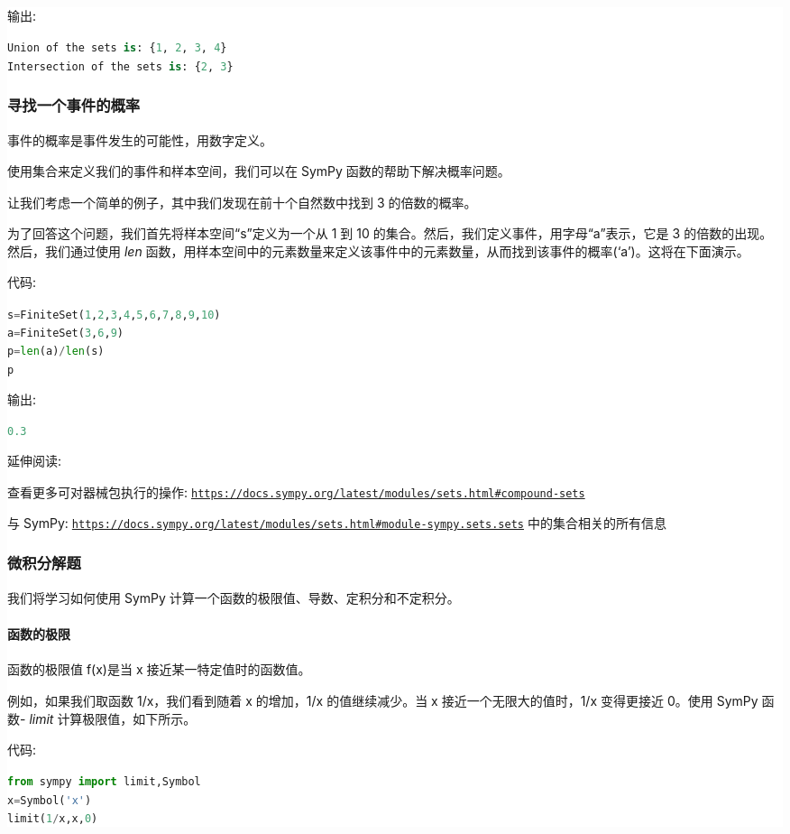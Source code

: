 输出:

```py
Union of the sets is: {1, 2, 3, 4}
Intersection of the sets is: {2, 3}

```

### 寻找一个事件的概率

事件的概率是事件发生的可能性，用数字定义。

使用集合来定义我们的事件和样本空间，我们可以在 SymPy 函数的帮助下解决概率问题。

让我们考虑一个简单的例子，其中我们发现在前十个自然数中找到 3 的倍数的概率。

为了回答这个问题，我们首先将样本空间“s”定义为一个从 1 到 10 的集合。然后，我们定义事件，用字母“a”表示，它是 3 的倍数的出现。然后，我们通过使用 *len* 函数，用样本空间中的元素数量来定义该事件中的元素数量，从而找到该事件的概率(‘a’)。这将在下面演示。

代码:

```py
s=FiniteSet(1,2,3,4,5,6,7,8,9,10)
a=FiniteSet(3,6,9)
p=len(a)/len(s)
p

```

输出:

```py
0.3

```

延伸阅读:

查看更多可对器械包执行的操作: [`https://docs.sympy.org/latest/modules/sets.html#compound-sets`](https://docs.sympy.org/latest/modules/sets.html%2523compound-sets)

与 SymPy: [`https://docs.sympy.org/latest/modules/sets.html#module-sympy.sets.sets`](https://docs.sympy.org/latest/modules/sets.html%2523module-sympy.sets.sets) 中的集合相关的所有信息

### 微积分解题

我们将学习如何使用 SymPy 计算一个函数的极限值、导数、定积分和不定积分。

#### 函数的极限

函数的极限值 f(x)是当 x 接近某一特定值时的函数值。

例如，如果我们取函数 1/x，我们看到随着 x 的增加，1/x 的值继续减少。当 x 接近一个无限大的值时，1/x 变得更接近 0。使用 SymPy 函数- *limit* 计算极限值，如下所示。

代码:

```py
from sympy import limit,Symbol
x=Symbol('x')
limit(1/x,x,0)

```
